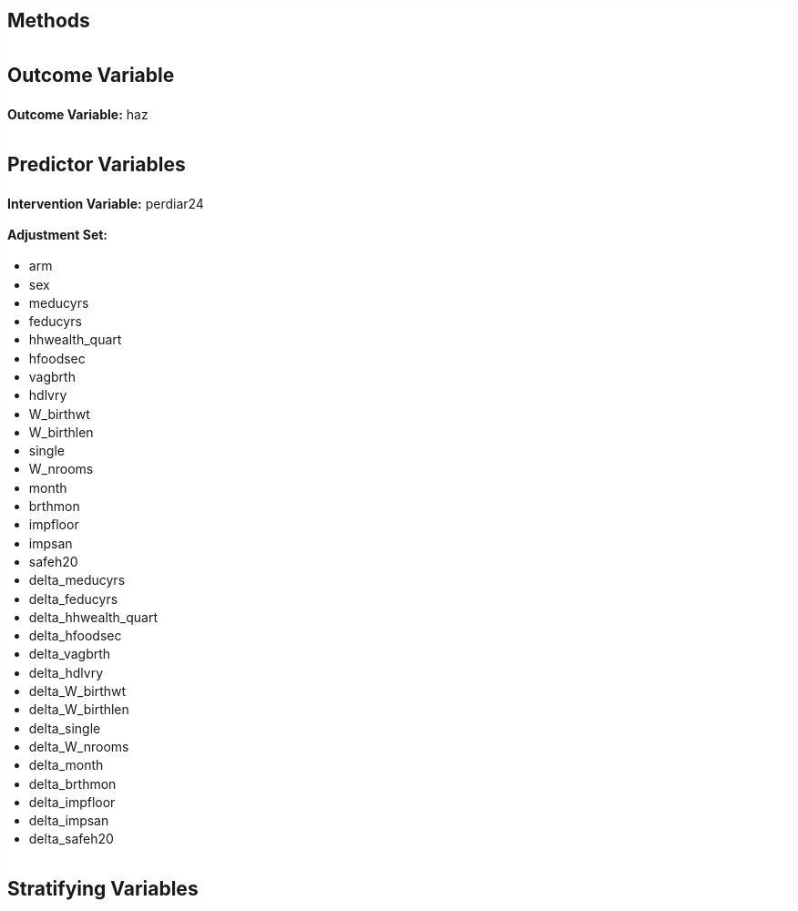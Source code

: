 






## Methods
## Outcome Variable

**Outcome Variable:** haz

## Predictor Variables

**Intervention Variable:** perdiar24

**Adjustment Set:**

* arm
* sex
* meducyrs
* feducyrs
* hhwealth_quart
* hfoodsec
* vagbrth
* hdlvry
* W_birthwt
* W_birthlen
* single
* W_nrooms
* month
* brthmon
* impfloor
* impsan
* safeh20
* delta_meducyrs
* delta_feducyrs
* delta_hhwealth_quart
* delta_hfoodsec
* delta_vagbrth
* delta_hdlvry
* delta_W_birthwt
* delta_W_birthlen
* delta_single
* delta_W_nrooms
* delta_month
* delta_brthmon
* delta_impfloor
* delta_impsan
* delta_safeh20

## Stratifying Variables
